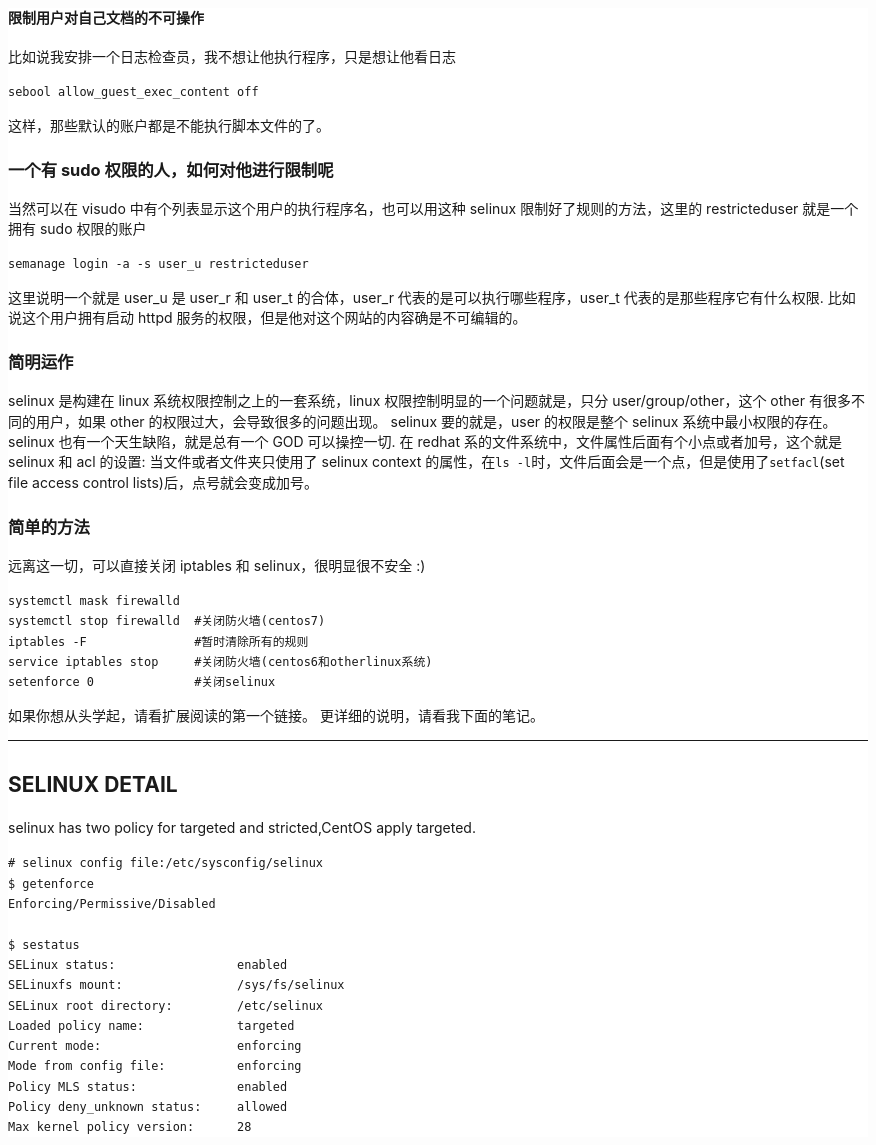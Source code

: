 #### 限制用户对自己文档的不可操作
比如说我安排一个日志检查员，我不想让他执行程序，只是想让他看日志

    sebool allow_guest_exec_content off

这样，那些默认的账户都是不能执行脚本文件的了。

### 一个有 sudo 权限的人，如何对他进行限制呢
当然可以在 visudo 中有个列表显示这个用户的执行程序名，也可以用这种 selinux 限制好了规则的方法，这里的 restricteduser 就是一个拥有 sudo 权限的账户

    semanage login -a -s user_u restricteduser

这里说明一个就是 user_u 是 user_r 和 user_t 的合体，user_r 代表的是可以执行哪些程序，user_t 代表的是那些程序它有什么权限.
比如说这个用户拥有启动 httpd 服务的权限，但是他对这个网站的内容确是不可编辑的。

### 简明运作
selinux 是构建在 linux 系统权限控制之上的一套系统，linux 权限控制明显的一个问题就是，只分 user/group/other，这个 other 有很多不同的用户，如果 other 的权限过大，会导致很多的问题出现。
selinux 要的就是，user 的权限是整个 selinux 系统中最小权限的存在。selinux 也有一个天生缺陷，就是总有一个 GOD 可以操控一切.
在 redhat 系的文件系统中，文件属性后面有个小点或者加号，这个就是 selinux 和 acl 的设置:
当文件或者文件夹只使用了 selinux context 的属性，在`ls -l`时，文件后面会是一个点，但是使用了`setfacl`(set file access control lists)后，点号就会变成加号。


### 简单的方法
远离这一切，可以直接关闭 iptables 和 selinux，很明显很不安全 :)

    systemctl mask firewalld
    systemctl stop firewalld  #关闭防火墙(centos7)
    iptables -F               #暂时清除所有的规则
    service iptables stop     #关闭防火墙(centos6和otherlinux系统)
    setenforce 0              #关闭selinux


如果你想从头学起，请看扩展阅读的第一个链接。
更详细的说明，请看我下面的笔记。

---
## SELINUX DETAIL
selinux has two policy for targeted and stricted,CentOS apply targeted.


    # selinux config file:/etc/sysconfig/selinux
    $ getenforce
    Enforcing/Permissive/Disabled

    $ sestatus
    SELinux status:                 enabled
    SELinuxfs mount:                /sys/fs/selinux
    SELinux root directory:         /etc/selinux
    Loaded policy name:             targeted
    Current mode:                   enforcing
    Mode from config file:          enforcing
    Policy MLS status:              enabled
    Policy deny_unknown status:     allowed
    Max kernel policy version:      28
